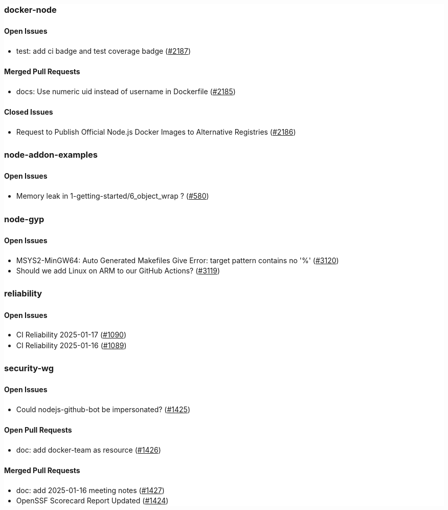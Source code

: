 ### docker-node

#### Open Issues

- test: add ci badge and test coverage badge ([#2187](https://github.com/nodejs/docker-node/issues/2187))

#### Merged Pull Requests

- docs: Use numeric uid instead of username in Dockerfile ([#2185](https://github.com/nodejs/docker-node/pull/2185))

#### Closed Issues

- Request to Publish Official Node.js Docker Images to Alternative Registries ([#2186](https://github.com/nodejs/docker-node/issues/2186))

### node-addon-examples

#### Open Issues

- Memory leak in 1-getting-started/6_object_wrap ? ([#580](https://github.com/nodejs/node-addon-examples/issues/580))

### node-gyp

#### Open Issues

- MSYS2-MinGW64: Auto Generated Makefiles Give Error:  target pattern contains no '%' ([#3120](https://github.com/nodejs/node-gyp/issues/3120))
- Should we add Linux on ARM to our GitHub Actions? ([#3119](https://github.com/nodejs/node-gyp/issues/3119))

### reliability

#### Open Issues

- CI Reliability 2025-01-17 ([#1090](https://github.com/nodejs/reliability/issues/1090))
- CI Reliability 2025-01-16 ([#1089](https://github.com/nodejs/reliability/issues/1089))

### security-wg

#### Open Issues

- Could nodejs-github-bot be impersonated? ([#1425](https://github.com/nodejs/security-wg/issues/1425))

#### Open Pull Requests

- doc: add docker-team as resource ([#1426](https://github.com/nodejs/security-wg/pull/1426))

#### Merged Pull Requests

- doc: add 2025-01-16 meeting notes ([#1427](https://github.com/nodejs/security-wg/pull/1427))
- OpenSSF Scorecard Report Updated ([#1424](https://github.com/nodejs/security-wg/pull/1424))
